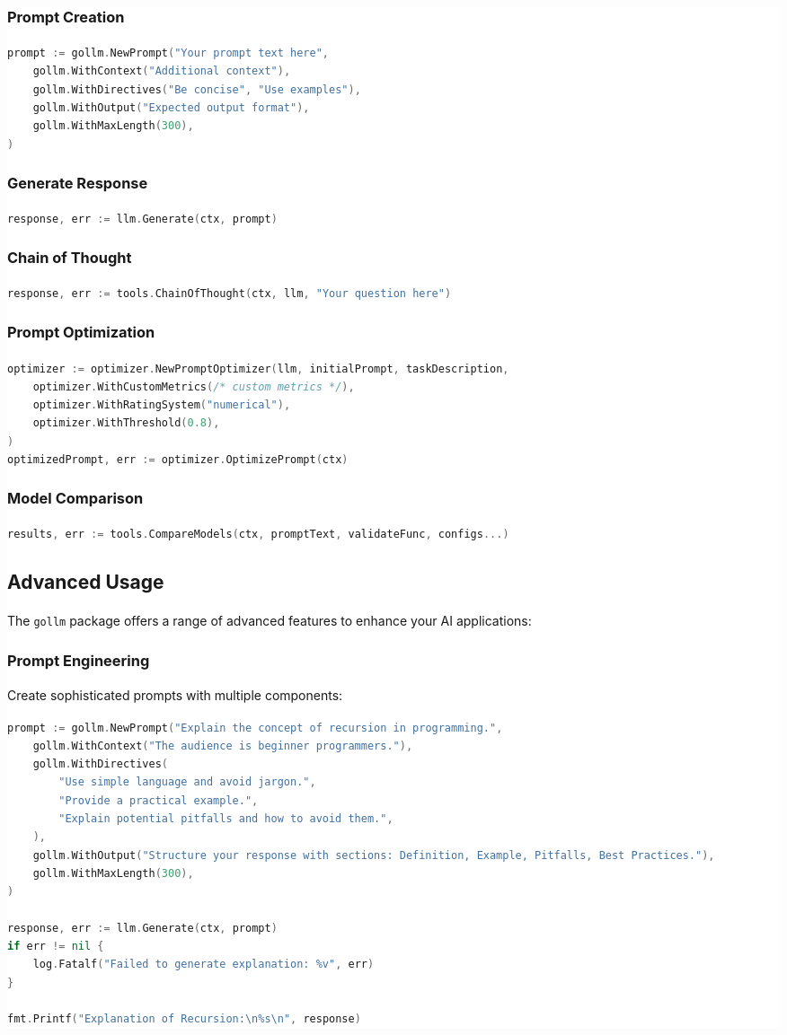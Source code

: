 ### Prompt Creation

```go
prompt := gollm.NewPrompt("Your prompt text here",
    gollm.WithContext("Additional context"),
    gollm.WithDirectives("Be concise", "Use examples"),
    gollm.WithOutput("Expected output format"),
    gollm.WithMaxLength(300),
)
```

### Generate Response

```go
response, err := llm.Generate(ctx, prompt)
```

### Chain of Thought

```go
response, err := tools.ChainOfThought(ctx, llm, "Your question here")
```

### Prompt Optimization

```go
optimizer := optimizer.NewPromptOptimizer(llm, initialPrompt, taskDescription,
    optimizer.WithCustomMetrics(/* custom metrics */),
    optimizer.WithRatingSystem("numerical"),
    optimizer.WithThreshold(0.8),
)
optimizedPrompt, err := optimizer.OptimizePrompt(ctx)
```

### Model Comparison

```go
results, err := tools.CompareModels(ctx, promptText, validateFunc, configs...)
```

## Advanced Usage

The `gollm` package offers a range of advanced features to enhance your AI applications:

### Prompt Engineering

Create sophisticated prompts with multiple components:

```go
prompt := gollm.NewPrompt("Explain the concept of recursion in programming.",
    gollm.WithContext("The audience is beginner programmers."),
    gollm.WithDirectives(
        "Use simple language and avoid jargon.",
        "Provide a practical example.",
        "Explain potential pitfalls and how to avoid them.",
    ),
    gollm.WithOutput("Structure your response with sections: Definition, Example, Pitfalls, Best Practices."),
    gollm.WithMaxLength(300),
)

response, err := llm.Generate(ctx, prompt)
if err != nil {
    log.Fatalf("Failed to generate explanation: %v", err)
}

fmt.Printf("Explanation of Recursion:\n%s\n", response)
```
